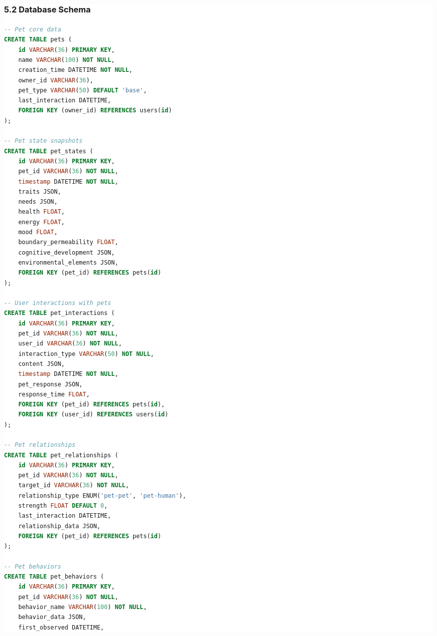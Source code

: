 ### 5.2 Database Schema

```sql
-- Pet core data
CREATE TABLE pets (
    id VARCHAR(36) PRIMARY KEY,
    name VARCHAR(100) NOT NULL,
    creation_time DATETIME NOT NULL,
    owner_id VARCHAR(36),
    pet_type VARCHAR(50) DEFAULT 'base',
    last_interaction DATETIME,
    FOREIGN KEY (owner_id) REFERENCES users(id)
);

-- Pet state snapshots
CREATE TABLE pet_states (
    id VARCHAR(36) PRIMARY KEY,
    pet_id VARCHAR(36) NOT NULL,
    timestamp DATETIME NOT NULL,
    traits JSON,
    needs JSON,
    health FLOAT,
    energy FLOAT,
    mood FLOAT,
    boundary_permeability FLOAT,
    cognitive_development JSON,
    environmental_elements JSON,
    FOREIGN KEY (pet_id) REFERENCES pets(id)
);

-- User interactions with pets
CREATE TABLE pet_interactions (
    id VARCHAR(36) PRIMARY KEY,
    pet_id VARCHAR(36) NOT NULL,
    user_id VARCHAR(36) NOT NULL,
    interaction_type VARCHAR(50) NOT NULL,
    content JSON,
    timestamp DATETIME NOT NULL,
    pet_response JSON,
    response_time FLOAT,
    FOREIGN KEY (pet_id) REFERENCES pets(id),
    FOREIGN KEY (user_id) REFERENCES users(id)
);

-- Pet relationships
CREATE TABLE pet_relationships (
    id VARCHAR(36) PRIMARY KEY,
    pet_id VARCHAR(36) NOT NULL,
    target_id VARCHAR(36) NOT NULL,
    relationship_type ENUM('pet-pet', 'pet-human'),
    strength FLOAT DEFAULT 0,
    last_interaction DATETIME,
    relationship_data JSON,
    FOREIGN KEY (pet_id) REFERENCES pets(id)
);

-- Pet behaviors
CREATE TABLE pet_behaviors (
    id VARCHAR(36) PRIMARY KEY,
    pet_id VARCHAR(36) NOT NULL,
    behavior_name VARCHAR(100) NOT NULL,
    behavior_data JSON,
    first_observed DATETIME,
```